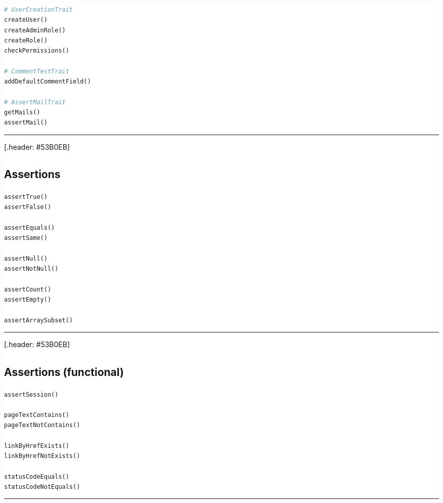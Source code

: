 ```php
# UserCreationTrait
createUser()
createAdminRole()
createRole()
checkPermissions()

# CommentTestTrait
addDefaultCommentField()

# AssertMailTrait
getMails()
assertMail()
```

---

[.header: #53B0EB]

## Assertions

```php
assertTrue()
assertFalse()

assertEquals()
assertSame()

assertNull()
assertNotNull()

assertCount()
assertEmpty()

assertArraySubset()
```

---

[.header: #53B0EB]

## Assertions (functional)

```php
assertSession()

pageTextContains()
pageTextNotContains()

linkByHrefExists()
linkByHrefNotExists()

statusCodeEquals()
statusCodeNotEquals()
```

---